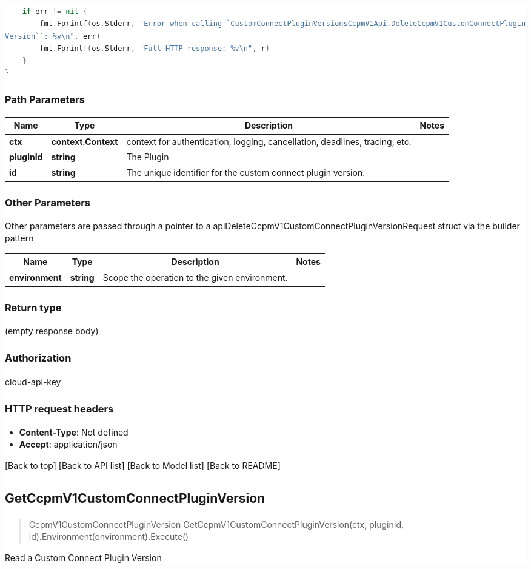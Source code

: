 ```go
    if err != nil {
        fmt.Fprintf(os.Stderr, "Error when calling `CustomConnectPluginVersionsCcpmV1Api.DeleteCcpmV1CustomConnectPluginVersion``: %v\n", err)
        fmt.Fprintf(os.Stderr, "Full HTTP response: %v\n", r)
    }
}
```

### Path Parameters


Name | Type | Description  | Notes
------------- | ------------- | ------------- | -------------
**ctx** | **context.Context** | context for authentication, logging, cancellation, deadlines, tracing, etc.
**pluginId** | **string** | The Plugin | 
**id** | **string** | The unique identifier for the custom connect plugin version. | 

### Other Parameters

Other parameters are passed through a pointer to a apiDeleteCcpmV1CustomConnectPluginVersionRequest struct via the builder pattern


Name | Type | Description  | Notes
------------- | ------------- | ------------- | -------------
 **environment** | **string** | Scope the operation to the given environment. | 



### Return type

 (empty response body)

### Authorization

[cloud-api-key](../README.md#cloud-api-key)

### HTTP request headers

- **Content-Type**: Not defined
- **Accept**: application/json

[[Back to top]](#) [[Back to API list]](../README.md#documentation-for-api-endpoints)
[[Back to Model list]](../README.md#documentation-for-models)
[[Back to README]](../README.md)


## GetCcpmV1CustomConnectPluginVersion

> CcpmV1CustomConnectPluginVersion GetCcpmV1CustomConnectPluginVersion(ctx, pluginId, id).Environment(environment).Execute()

Read a Custom Connect Plugin Version
